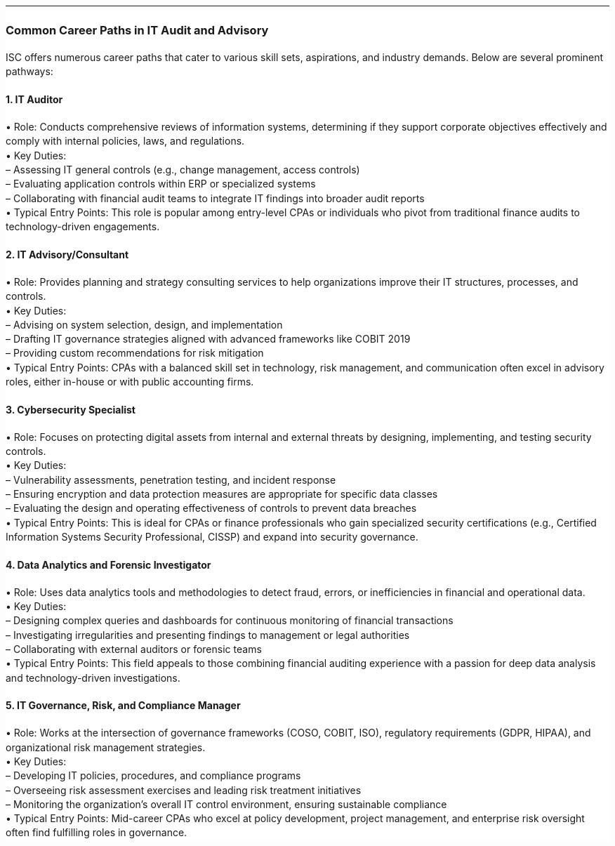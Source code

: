 --------------------------------------------
### Common Career Paths in IT Audit and Advisory
ISC offers numerous career paths that cater to various skill sets, aspirations, and industry demands. Below are several prominent pathways:

#### 1. IT Auditor
• Role: Conducts comprehensive reviews of information systems, determining if they support corporate objectives effectively and comply with internal policies, laws, and regulations.  
• Key Duties:  
  – Assessing IT general controls (e.g., change management, access controls)  
  – Evaluating application controls within ERP or specialized systems  
  – Collaborating with financial audit teams to integrate IT findings into broader audit reports  
• Typical Entry Points: This role is popular among entry-level CPAs or individuals who pivot from traditional finance audits to technology-driven engagements.  

#### 2. IT Advisory/Consultant
• Role: Provides planning and strategy consulting services to help organizations improve their IT structures, processes, and controls.  
• Key Duties:  
  – Advising on system selection, design, and implementation  
  – Drafting IT governance strategies aligned with advanced frameworks like COBIT 2019  
  – Providing custom recommendations for risk mitigation  
• Typical Entry Points: CPAs with a balanced skill set in technology, risk management, and communication often excel in advisory roles, either in-house or with public accounting firms.  

#### 3. Cybersecurity Specialist
• Role: Focuses on protecting digital assets from internal and external threats by designing, implementing, and testing security controls.  
• Key Duties:  
  – Vulnerability assessments, penetration testing, and incident response  
  – Ensuring encryption and data protection measures are appropriate for specific data classes  
  – Evaluating the design and operating effectiveness of controls to prevent data breaches  
• Typical Entry Points: This is ideal for CPAs or finance professionals who gain specialized security certifications (e.g., Certified Information Systems Security Professional, CISSP) and expand into security governance.  

#### 4. Data Analytics and Forensic Investigator
• Role: Uses data analytics tools and methodologies to detect fraud, errors, or inefficiencies in financial and operational data.  
• Key Duties:  
  – Designing complex queries and dashboards for continuous monitoring of financial transactions  
  – Investigating irregularities and presenting findings to management or legal authorities  
  – Collaborating with external auditors or forensic teams  
• Typical Entry Points: This field appeals to those combining financial auditing experience with a passion for deep data analysis and technology-driven investigations.  

#### 5. IT Governance, Risk, and Compliance Manager
• Role: Works at the intersection of governance frameworks (COSO, COBIT, ISO), regulatory requirements (GDPR, HIPAA), and organizational risk management strategies.  
• Key Duties:  
  – Developing IT policies, procedures, and compliance programs  
  – Overseeing risk assessment exercises and leading risk treatment initiatives  
  – Monitoring the organization’s overall IT control environment, ensuring sustainable compliance  
• Typical Entry Points: Mid-career CPAs who excel at policy development, project management, and enterprise risk oversight often find fulfilling roles in governance.  
